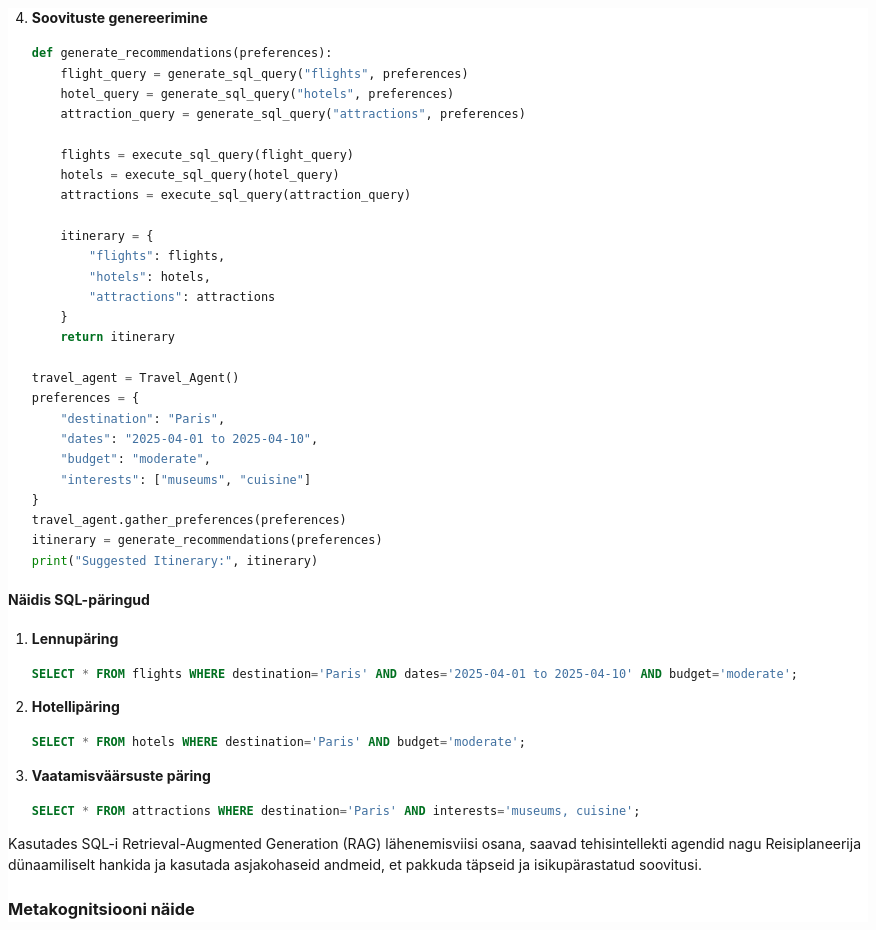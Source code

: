 4. **Soovituste genereerimine**

   ```python
   def generate_recommendations(preferences):
       flight_query = generate_sql_query("flights", preferences)
       hotel_query = generate_sql_query("hotels", preferences)
       attraction_query = generate_sql_query("attractions", preferences)
       
       flights = execute_sql_query(flight_query)
       hotels = execute_sql_query(hotel_query)
       attractions = execute_sql_query(attraction_query)
       
       itinerary = {
           "flights": flights,
           "hotels": hotels,
           "attractions": attractions
       }
       return itinerary

   travel_agent = Travel_Agent()
   preferences = {
       "destination": "Paris",
       "dates": "2025-04-01 to 2025-04-10",
       "budget": "moderate",
       "interests": ["museums", "cuisine"]
   }
   travel_agent.gather_preferences(preferences)
   itinerary = generate_recommendations(preferences)
   print("Suggested Itinerary:", itinerary)
   ```

#### Näidis SQL-päringud

1. **Lennupäring**

   ```sql
   SELECT * FROM flights WHERE destination='Paris' AND dates='2025-04-01 to 2025-04-10' AND budget='moderate';
   ```

2. **Hotellipäring**

   ```sql
   SELECT * FROM hotels WHERE destination='Paris' AND budget='moderate';
   ```

3. **Vaatamisväärsuste päring**

   ```sql
   SELECT * FROM attractions WHERE destination='Paris' AND interests='museums, cuisine';
   ```

Kasutades SQL-i Retrieval-Augmented Generation (RAG) lähenemisviisi osana, saavad tehisintellekti agendid nagu Reisiplaneerija dünaamiliselt hankida ja kasutada asjakohaseid andmeid, et pakkuda täpseid ja isikupärastatud soovitusi.

### Metakognitsiooni näide
